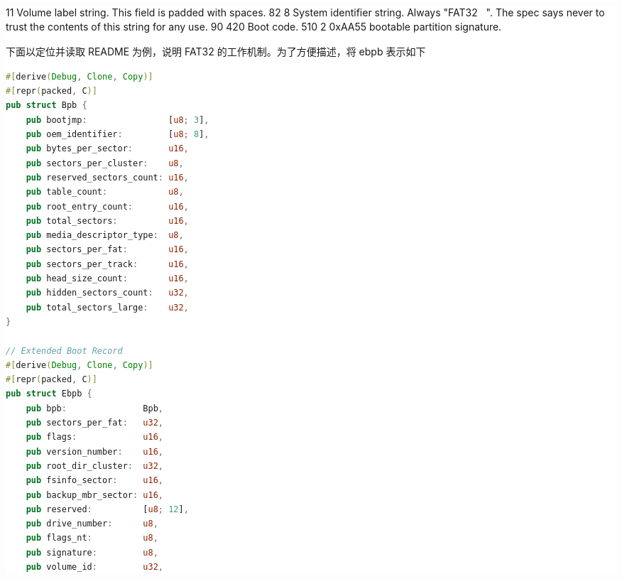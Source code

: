 <td> 11
</td>
<td>	Volume label string. This field is padded with spaces.
</td></tr>
<tr>
<td> 82
</td>
<td> 8
</td>
<td>	System identifier string. Always "FAT32&nbsp;&nbsp;&nbsp;". The spec says never to trust the contents of this string for any use.
</td></tr>
<tr>
<td> 90
</td>
<td> 420
</td>
<td>	Boot code.
</td></tr>
<tr>
<td> 510
</td>
<td> 2
</td>
<td>	0xAA55 bootable partition signature.
</td></tr></tbody></table>

下面以定位并读取 README 为例，说明 FAT32 的工作机制。为了方便描述，将 ebpb 表示如下

```Rust
#[derive(Debug, Clone, Copy)]
#[repr(packed, C)]
pub struct Bpb {
    pub bootjmp:                [u8; 3],
    pub oem_identifier:         [u8; 8],
    pub bytes_per_sector:       u16,
    pub sectors_per_cluster:    u8,
    pub reserved_sectors_count: u16,
    pub table_count:            u8,
    pub root_entry_count:       u16,
    pub total_sectors:          u16,
    pub media_descriptor_type:  u8,
    pub sectors_per_fat:        u16,
    pub sectors_per_track:      u16,
    pub head_size_count:        u16,
    pub hidden_sectors_count:   u32,
    pub total_sectors_large:    u32,
}

// Extended Boot Record
#[derive(Debug, Clone, Copy)]
#[repr(packed, C)]
pub struct Ebpb {
    pub bpb:               Bpb,
    pub sectors_per_fat:   u32,
    pub flags:             u16,
    pub version_number:    u16,
    pub root_dir_cluster:  u32,
    pub fsinfo_sector:     u16,
    pub backup_mbr_sector: u16,
    pub reserved:          [u8; 12],
    pub drive_number:      u8,
    pub flags_nt:          u8,
    pub signature:         u8,
    pub volume_id:         u32,
```